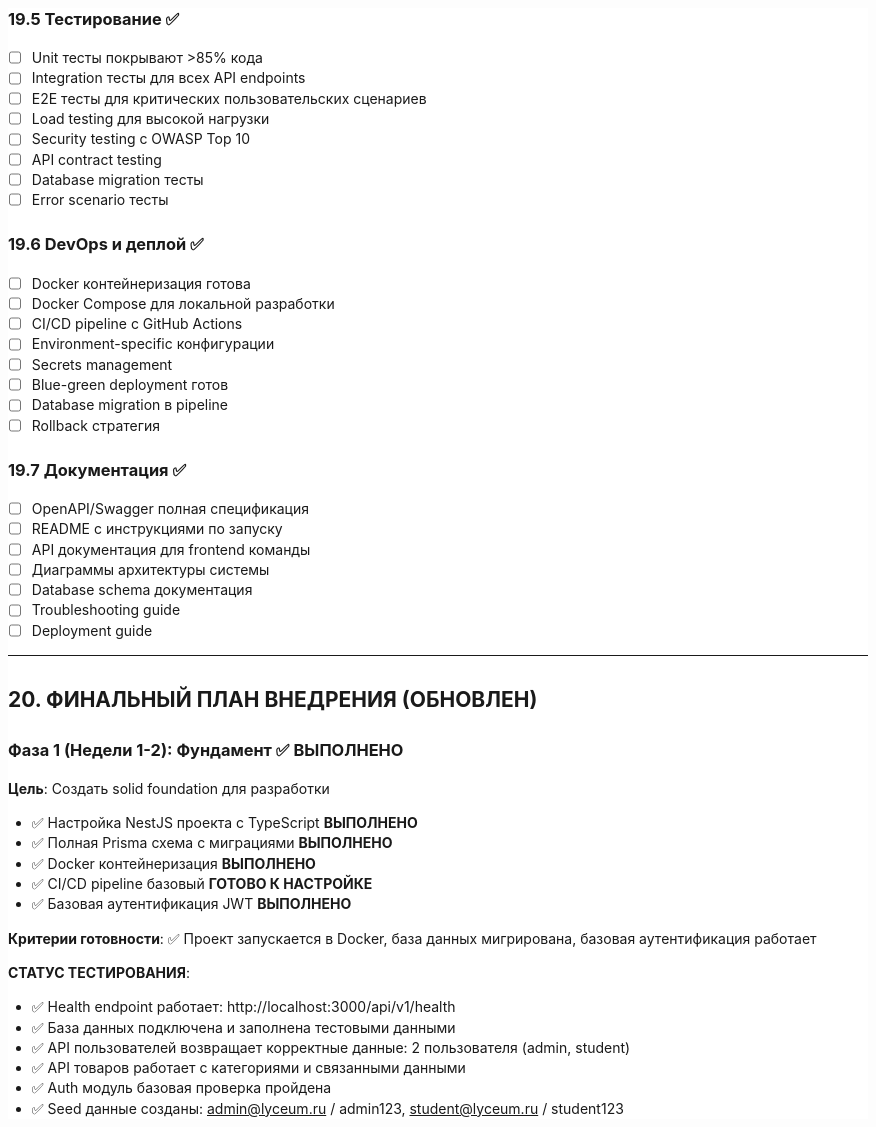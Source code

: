### 19.5 Тестирование ✅
- [ ] Unit тесты покрывают >85% кода
- [ ] Integration тесты для всех API endpoints
- [ ] E2E тесты для критических пользовательских сценариев
- [ ] Load testing для высокой нагрузки
- [ ] Security testing с OWASP Top 10
- [ ] API contract testing
- [ ] Database migration тесты
- [ ] Error scenario тесты

### 19.6 DevOps и деплой ✅
- [ ] Docker контейнеризация готова
- [ ] Docker Compose для локальной разработки
- [ ] CI/CD pipeline с GitHub Actions
- [ ] Environment-specific конфигурации
- [ ] Secrets management
- [ ] Blue-green deployment готов
- [ ] Database migration в pipeline
- [ ] Rollback стратегия

### 19.7 Документация ✅
- [ ] OpenAPI/Swagger полная спецификация
- [ ] README с инструкциями по запуску
- [ ] API документация для frontend команды
- [ ] Диаграммы архитектуры системы
- [ ] Database schema документация
- [ ] Troubleshooting guide
- [ ] Deployment guide

---

## 20. ФИНАЛЬНЫЙ ПЛАН ВНЕДРЕНИЯ (ОБНОВЛЕН)

### Фаза 1 (Недели 1-2): Фундамент ✅ ВЫПОЛНЕНО
**Цель**: Создать solid foundation для разработки
- ✅ Настройка NestJS проекта с TypeScript **ВЫПОЛНЕНО**
- ✅ Полная Prisma схема с миграциями **ВЫПОЛНЕНО**
- ✅ Docker контейнеризация **ВЫПОЛНЕНО**
- ✅ CI/CD pipeline базовый **ГОТОВО К НАСТРОЙКЕ**
- ✅ Базовая аутентификация JWT **ВЫПОЛНЕНО**

**Критерии готовности**: ✅ Проект запускается в Docker, база данных мигрирована, базовая аутентификация работает

**СТАТУС ТЕСТИРОВАНИЯ**:
- ✅ Health endpoint работает: http://localhost:3000/api/v1/health
- ✅ База данных подключена и заполнена тестовыми данными
- ✅ API пользователей возвращает корректные данные: 2 пользователя (admin, student)
- ✅ API товаров работает с категориями и связанными данными
- ✅ Auth модуль базовая проверка пройдена
- ✅ Seed данные созданы: admin@lyceum.ru / admin123, student@lyceum.ru / student123
